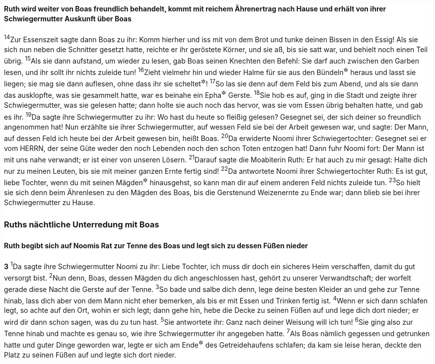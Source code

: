 #### Ruth wird weiter von Boas freundlich behandelt, kommt mit reichem Ährenertrag nach Hause und erhält von ihrer Schwiegermutter Auskunft über Boas

<sup>14</sup>Zur Essenszeit sagte dann Boas zu ihr: Komm hierher und iss mit von dem Brot und tunke deinen Bissen in den Essig! Als sie sich nun neben die Schnitter gesetzt hatte, reichte er ihr geröstete Körner, und sie aß, bis sie satt war, und behielt noch einen Teil übrig.
<sup>15</sup>Als sie dann aufstand, um wieder zu lesen, gab Boas seinen Knechten den Befehl: Sie darf auch zwischen den Garben lesen, und ihr sollt ihr nichts zuleide tun!
<sup>16</sup>Zieht vielmehr hin und wieder Halme für sie aus den Bündeln<sup title="o. Schwaden">&#x2732;</sup> heraus und lasst sie liegen; sie mag sie dann auflesen, ohne dass ihr sie scheltet<sup title="o. ihr droht; w. anschreit">&#x2732;</sup>!
<sup>17</sup>So las sie denn auf dem Feld bis zum Abend, und als sie dann das ausklopfte, was sie gesammelt hatte, war es beinahe ein Epha<sup title="s. »Maße, Gewichte und Geld im AT«">&#x2732;</sup> Gerste.
<sup>18</sup>Sie hob es auf, ging in die Stadt und zeigte ihrer Schwiegermutter, was sie gelesen hatte; dann holte sie auch noch das hervor, was sie vom Essen übrig behalten hatte, und gab es ihr.
<sup>19</sup>Da sagte ihre Schwiegermutter zu ihr: Wo hast du heute so fleißig gelesen? Gesegnet sei, der sich deiner so freundlich angenommen hat! Nun erzählte sie ihrer Schwiegermutter, auf wessen Feld sie bei der Arbeit gewesen war, und sagte: Der Mann, auf dessen Feld ich heute bei der Arbeit gewesen bin, heißt Boas.
<sup>20</sup>Da erwiderte Noomi ihrer Schwiegertochter: Gesegnet sei er vom HERRN, der seine Güte weder den noch Lebenden noch den schon Toten entzogen hat! Dann fuhr Noomi fort: Der Mann ist mit uns nahe verwandt; er ist einer von unseren Lösern.
<sup>21</sup>Darauf sagte die Moabiterin Ruth: Er hat auch zu mir gesagt: Halte dich nur zu meinen Leuten, bis sie mit meiner ganzen Ernte fertig sind!
<sup>22</sup>Da antwortete Noomi ihrer Schwiegertochter Ruth: Es ist gut, liebe Tochter, wenn du mit seinen Mägden<sup title="s. Anm. zu V. 8">&#x2732;</sup> hinausgehst, so kann man dir auf einem anderen Feld nichts zuleide tun.
<sup>23</sup>So hielt sie sich denn beim Ährenlesen zu den Mägden des Boas, bis die Gerstenund Weizenernte zu Ende war; dann blieb sie bei ihrer Schwiegermutter zu Hause.

### Ruths nächtliche Unterredung mit Boas

#### Ruth begibt sich auf Noomis Rat zur Tenne des Boas und legt sich zu dessen Füßen nieder

__3__
<sup>1</sup>Da sagte ihre Schwiegermutter Noomi zu ihr: Liebe Tochter, ich muss dir doch ein sicheres Heim verschaffen, damit du gut versorgt bist.
<sup>2</sup>Nun denn, Boas, dessen Mägden du dich angeschlossen hast, gehört zu unserer Verwandtschaft; der worfelt gerade diese Nacht die Gerste auf der Tenne.
<sup>3</sup>So bade und salbe dich denn, lege deine besten Kleider an und gehe zur Tenne hinab, lass dich aber von dem Mann nicht eher bemerken, als bis er mit Essen und Trinken fertig ist.
<sup>4</sup>Wenn er sich dann schlafen legt, so achte auf den Ort, wohin er sich legt; dann gehe hin, hebe die Decke zu seinen Füßen auf und lege dich dort nieder; er wird dir dann schon sagen, was du zu tun hast.
<sup>5</sup>Sie antwortete ihr: Ganz nach deiner Weisung will ich tun!
<sup>6</sup>Sie ging also zur Tenne hinab und machte es genau so, wie ihre Schwiegermutter ihr angegeben hatte.
<sup>7</sup>Als Boas nämlich gegessen und getrunken hatte und guter Dinge geworden war, legte er sich am Ende<sup title="o. Rande">&#x2732;</sup> des Getreidehaufens schlafen; da kam sie leise heran, deckte den Platz zu seinen Füßen auf und legte sich dort nieder.
